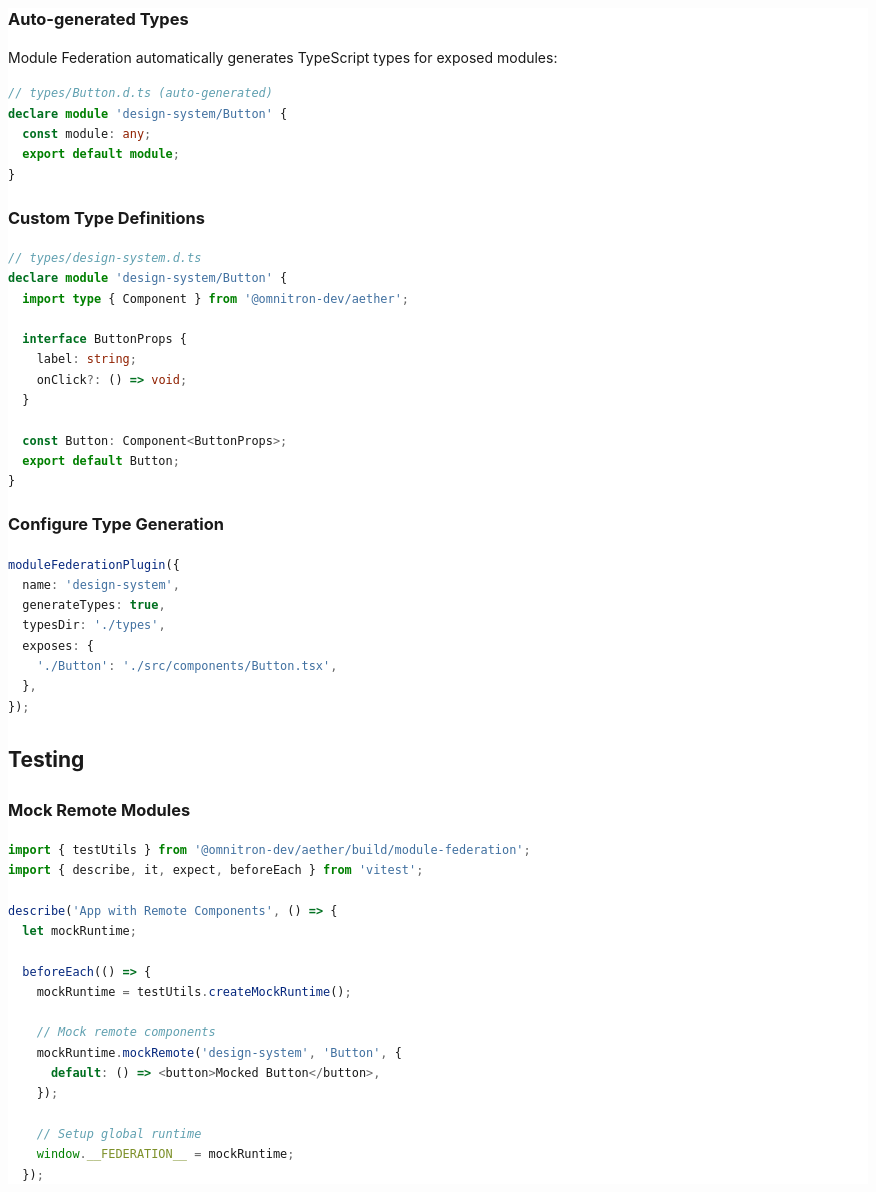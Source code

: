 ### Auto-generated Types

Module Federation automatically generates TypeScript types for exposed modules:

```typescript
// types/Button.d.ts (auto-generated)
declare module 'design-system/Button' {
  const module: any;
  export default module;
}
```

### Custom Type Definitions

```typescript
// types/design-system.d.ts
declare module 'design-system/Button' {
  import type { Component } from '@omnitron-dev/aether';

  interface ButtonProps {
    label: string;
    onClick?: () => void;
  }

  const Button: Component<ButtonProps>;
  export default Button;
}
```

### Configure Type Generation

```typescript
moduleFederationPlugin({
  name: 'design-system',
  generateTypes: true,
  typesDir: './types',
  exposes: {
    './Button': './src/components/Button.tsx',
  },
});
```

## Testing

### Mock Remote Modules

```typescript
import { testUtils } from '@omnitron-dev/aether/build/module-federation';
import { describe, it, expect, beforeEach } from 'vitest';

describe('App with Remote Components', () => {
  let mockRuntime;

  beforeEach(() => {
    mockRuntime = testUtils.createMockRuntime();

    // Mock remote components
    mockRuntime.mockRemote('design-system', 'Button', {
      default: () => <button>Mocked Button</button>,
    });

    // Setup global runtime
    window.__FEDERATION__ = mockRuntime;
  });

```